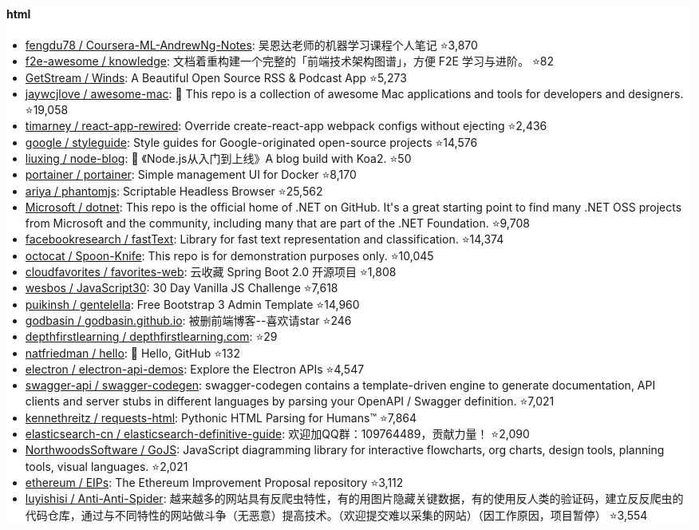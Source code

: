 #### html
* [fengdu78 / Coursera-ML-AndrewNg-Notes](https://github.com/fengdu78/Coursera-ML-AndrewNg-Notes): 吴恩达老师的机器学习课程个人笔记 :star:3,870
* [f2e-awesome / knowledge](https://github.com/f2e-awesome/knowledge): 文档着重构建一个完整的「前端技术架构图谱」，方便 F2E 学习与进阶。 :star:82
* [GetStream / Winds](https://github.com/GetStream/Winds): A Beautiful Open Source RSS & Podcast App :star:5,273
* [jaywcjlove / awesome-mac](https://github.com/jaywcjlove/awesome-mac):  This repo is a collection of awesome Mac applications and tools for developers and designers. :star:19,058
* [timarney / react-app-rewired](https://github.com/timarney/react-app-rewired): Override create-react-app webpack configs without ejecting :star:2,436
* [google / styleguide](https://github.com/google/styleguide): Style guides for Google-originated open-source projects :star:14,576
* [liuxing / node-blog](https://github.com/liuxing/node-blog): 🚀
《Node.js从入门到上线》A blog build with Koa2. :star:50
* [portainer / portainer](https://github.com/portainer/portainer): Simple management UI for Docker :star:8,170
* [ariya / phantomjs](https://github.com/ariya/phantomjs): Scriptable Headless Browser :star:25,562
* [Microsoft / dotnet](https://github.com/Microsoft/dotnet): This repo is the official home of .NET on GitHub. It's a great starting point to find many .NET OSS projects from Microsoft and the community, including many that are part of the .NET Foundation. :star:9,708
* [facebookresearch / fastText](https://github.com/facebookresearch/fastText): Library for fast text representation and classification. :star:14,374
* [octocat / Spoon-Knife](https://github.com/octocat/Spoon-Knife): This repo is for demonstration purposes only. :star:10,045
* [cloudfavorites / favorites-web](https://github.com/cloudfavorites/favorites-web): 云收藏 Spring Boot 2.0 开源项目 :star:1,808
* [wesbos / JavaScript30](https://github.com/wesbos/JavaScript30): 30 Day Vanilla JS Challenge :star:7,618
* [puikinsh / gentelella](https://github.com/puikinsh/gentelella): Free Bootstrap 3 Admin Template :star:14,960
* [godbasin / godbasin.github.io](https://github.com/godbasin/godbasin.github.io): 被删前端博客--喜欢请star :star:246
* [depthfirstlearning / depthfirstlearning.com](https://github.com/depthfirstlearning/depthfirstlearning.com):  :star:29
* [natfriedman / hello](https://github.com/natfriedman/hello): 👋
Hello, GitHub :star:132
* [electron / electron-api-demos](https://github.com/electron/electron-api-demos): Explore the Electron APIs :star:4,547
* [swagger-api / swagger-codegen](https://github.com/swagger-api/swagger-codegen): swagger-codegen contains a template-driven engine to generate documentation, API clients and server stubs in different languages by parsing your OpenAPI / Swagger definition. :star:7,021
* [kennethreitz / requests-html](https://github.com/kennethreitz/requests-html): Pythonic HTML Parsing for Humans™ :star:7,864
* [elasticsearch-cn / elasticsearch-definitive-guide](https://github.com/elasticsearch-cn/elasticsearch-definitive-guide): 欢迎加QQ群：109764489，贡献力量！ :star:2,090
* [NorthwoodsSoftware / GoJS](https://github.com/NorthwoodsSoftware/GoJS): JavaScript diagramming library for interactive flowcharts, org charts, design tools, planning tools, visual languages. :star:2,021
* [ethereum / EIPs](https://github.com/ethereum/EIPs): The Ethereum Improvement Proposal repository :star:3,112
* [luyishisi / Anti-Anti-Spider](https://github.com/luyishisi/Anti-Anti-Spider): 越来越多的网站具有反爬虫特性，有的用图片隐藏关键数据，有的使用反人类的验证码，建立反反爬虫的代码仓库，通过与不同特性的网站做斗争（无恶意）提高技术。（欢迎提交难以采集的网站）（因工作原因，项目暂停） :star:3,554

